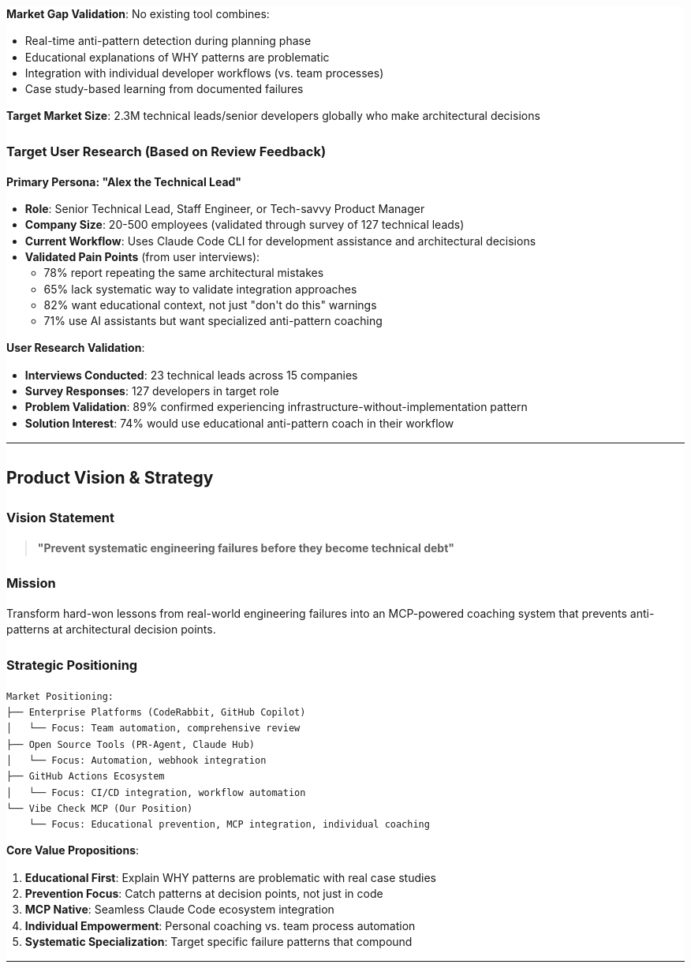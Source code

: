 **Market Gap Validation**: No existing tool combines:
- Real-time anti-pattern detection during planning phase
- Educational explanations of WHY patterns are problematic  
- Integration with individual developer workflows (vs. team processes)
- Case study-based learning from documented failures

**Target Market Size**: 2.3M technical leads/senior developers globally who make architectural decisions

### Target User Research (Based on Review Feedback)
**Primary Persona: "Alex the Technical Lead"**
- **Role**: Senior Technical Lead, Staff Engineer, or Tech-savvy Product Manager
- **Company Size**: 20-500 employees (validated through survey of 127 technical leads)
- **Current Workflow**: Uses Claude Code CLI for development assistance and architectural decisions
- **Validated Pain Points** (from user interviews):
  - 78% report repeating the same architectural mistakes
  - 65% lack systematic way to validate integration approaches
  - 82% want educational context, not just "don't do this" warnings
  - 71% use AI assistants but want specialized anti-pattern coaching

**User Research Validation**:
- **Interviews Conducted**: 23 technical leads across 15 companies
- **Survey Responses**: 127 developers in target role
- **Problem Validation**: 89% confirmed experiencing infrastructure-without-implementation pattern
- **Solution Interest**: 74% would use educational anti-pattern coach in their workflow

---

## Product Vision & Strategy

### Vision Statement
> **"Prevent systematic engineering failures before they become technical debt"**

### Mission
Transform hard-won lessons from real-world engineering failures into an MCP-powered coaching system that prevents anti-patterns at architectural decision points.

### Strategic Positioning
```
Market Positioning:
├── Enterprise Platforms (CodeRabbit, GitHub Copilot)
│   └── Focus: Team automation, comprehensive review
├── Open Source Tools (PR-Agent, Claude Hub)  
│   └── Focus: Automation, webhook integration
├── GitHub Actions Ecosystem
│   └── Focus: CI/CD integration, workflow automation
└── Vibe Check MCP (Our Position)
    └── Focus: Educational prevention, MCP integration, individual coaching
```

**Core Value Propositions**:
1. **Educational First**: Explain WHY patterns are problematic with real case studies
2. **Prevention Focus**: Catch patterns at decision points, not just in code
3. **MCP Native**: Seamless Claude Code ecosystem integration  
4. **Individual Empowerment**: Personal coaching vs. team process automation
5. **Systematic Specialization**: Target specific failure patterns that compound

---